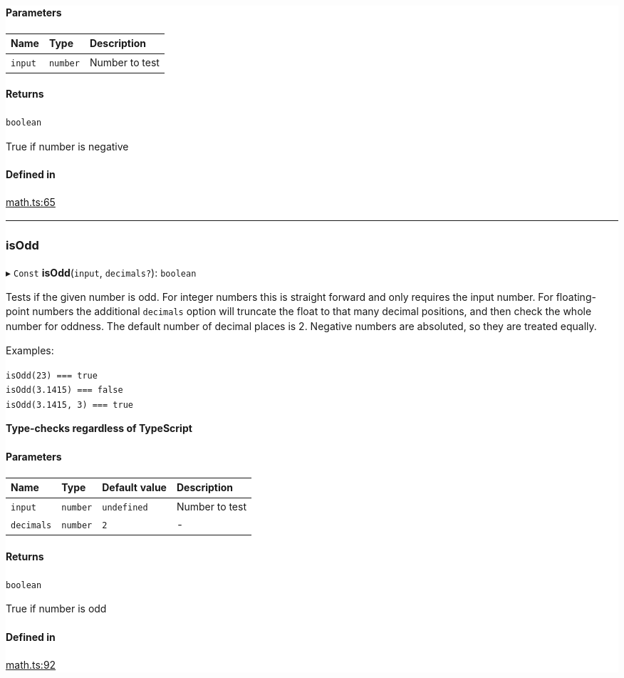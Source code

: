#### Parameters

| Name | Type | Description |
| :------ | :------ | :------ |
| `input` | `number` | Number to test |

#### Returns

`boolean`

True if number is negative

#### Defined in

[math.ts:65](https://github.com/chris-pikul/ts-toolbox/blob/4caef08/src/math.ts#L65)

___

### isOdd

▸ `Const` **isOdd**(`input`, `decimals?`): `boolean`

Tests if the given number is odd. For integer numbers this is straight
forward and only requires the input number. For floating-point numbers the
additional `decimals` option will truncate the float to that many decimal
positions, and then check the whole number for oddness. The default number
of decimal places is 2. Negative numbers are absoluted, so they are treated
equally.

Examples:
```
isOdd(23) === true
isOdd(3.1415) === false
isOdd(3.1415, 3) === true
```

__Type-checks regardless of TypeScript__

#### Parameters

| Name | Type | Default value | Description |
| :------ | :------ | :------ | :------ |
| `input` | `number` | `undefined` | Number to test |
| `decimals` | `number` | `2` | - |

#### Returns

`boolean`

True if number is odd

#### Defined in

[math.ts:92](https://github.com/chris-pikul/ts-toolbox/blob/4caef08/src/math.ts#L92)
